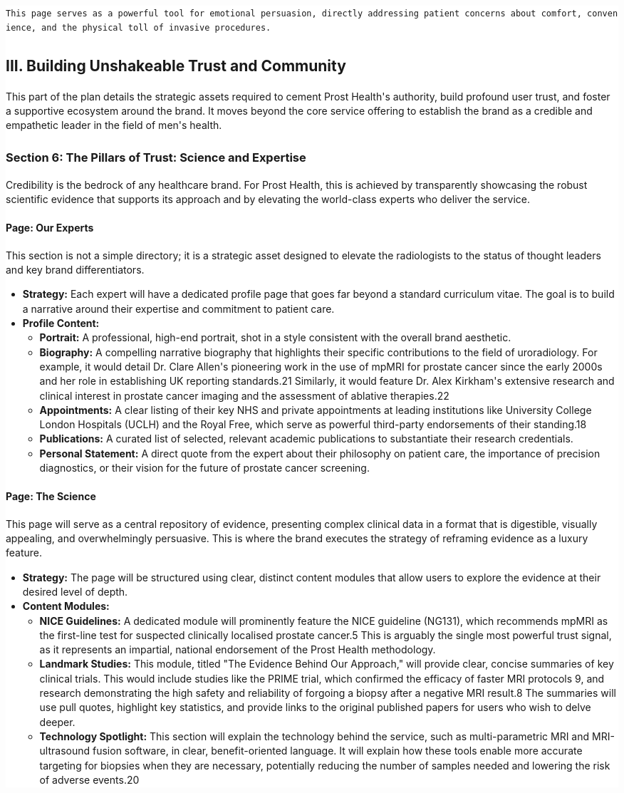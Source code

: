     This page serves as a powerful tool for emotional persuasion, directly addressing patient concerns about comfort, convenience, and the physical toll of invasive procedures.

## **III. Building Unshakeable Trust and Community**

This part of the plan details the strategic assets required to cement Prost Health's authority, build profound user trust, and foster a supportive ecosystem around the brand. It moves beyond the core service offering to establish the brand as a credible and empathetic leader in the field of men's health.

### **Section 6: The Pillars of Trust: Science and Expertise**

Credibility is the bedrock of any healthcare brand. For Prost Health, this is achieved by transparently showcasing the robust scientific evidence that supports its approach and by elevating the world-class experts who deliver the service.

#### **Page: Our Experts**

This section is not a simple directory; it is a strategic asset designed to elevate the radiologists to the status of thought leaders and key brand differentiators.

* **Strategy:** Each expert will have a dedicated profile page that goes far beyond a standard curriculum vitae. The goal is to build a narrative around their expertise and commitment to patient care.  
* **Profile Content:**  
  * **Portrait:** A professional, high-end portrait, shot in a style consistent with the overall brand aesthetic.  
  * **Biography:** A compelling narrative biography that highlights their specific contributions to the field of uroradiology. For example, it would detail Dr. Clare Allen's pioneering work in the use of mpMRI for prostate cancer since the early 2000s and her role in establishing UK reporting standards.21 Similarly, it would feature Dr. Alex Kirkham's extensive research and clinical interest in prostate cancer imaging and the assessment of ablative therapies.22  
  * **Appointments:** A clear listing of their key NHS and private appointments at leading institutions like University College London Hospitals (UCLH) and the Royal Free, which serve as powerful third-party endorsements of their standing.18  
  * **Publications:** A curated list of selected, relevant academic publications to substantiate their research credentials.  
  * **Personal Statement:** A direct quote from the expert about their philosophy on patient care, the importance of precision diagnostics, or their vision for the future of prostate cancer screening.

#### **Page: The Science**

This page will serve as a central repository of evidence, presenting complex clinical data in a format that is digestible, visually appealing, and overwhelmingly persuasive. This is where the brand executes the strategy of reframing evidence as a luxury feature.

* **Strategy:** The page will be structured using clear, distinct content modules that allow users to explore the evidence at their desired level of depth.  
* **Content Modules:**  
  * **NICE Guidelines:** A dedicated module will prominently feature the NICE guideline (NG131), which recommends mpMRI as the first-line test for suspected clinically localised prostate cancer.5 This is arguably the single most powerful trust signal, as it represents an impartial, national endorsement of the Prost Health methodology.  
  * **Landmark Studies:** This module, titled "The Evidence Behind Our Approach," will provide clear, concise summaries of key clinical trials. This would include studies like the PRIME trial, which confirmed the efficacy of faster MRI protocols 9, and research demonstrating the high safety and reliability of forgoing a biopsy after a negative MRI result.8 The summaries will use pull quotes, highlight key statistics, and provide links to the original published papers for users who wish to delve deeper.  
  * **Technology Spotlight:** This section will explain the technology behind the service, such as multi-parametric MRI and MRI-ultrasound fusion software, in clear, benefit-oriented language. It will explain how these tools enable more accurate targeting for biopsies when they are necessary, potentially reducing the number of samples needed and lowering the risk of adverse events.20
